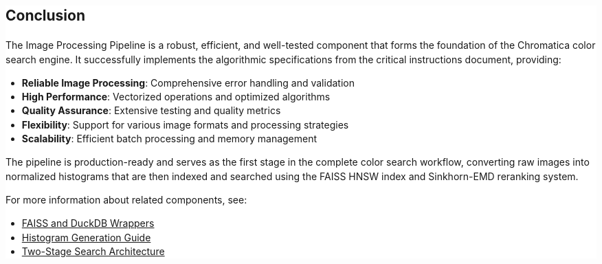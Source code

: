 
## Conclusion

The Image Processing Pipeline is a robust, efficient, and well-tested component that forms the foundation of the Chromatica color search engine. It successfully implements the algorithmic specifications from the critical instructions document, providing:

- **Reliable Image Processing**: Comprehensive error handling and validation
- **High Performance**: Vectorized operations and optimized algorithms
- **Quality Assurance**: Extensive testing and quality metrics
- **Flexibility**: Support for various image formats and processing strategies
- **Scalability**: Efficient batch processing and memory management

The pipeline is production-ready and serves as the first stage in the complete color search workflow, converting raw images into normalized histograms that are then indexed and searched using the FAISS HNSW index and Sinkhorn-EMD reranking system.

For more information about related components, see:
- [FAISS and DuckDB Wrappers](faiss_duckdb_guide.md)
- [Histogram Generation Guide](histogram_generation_guide.md)
- [Two-Stage Search Architecture](two_stage_search_architecture.md)
